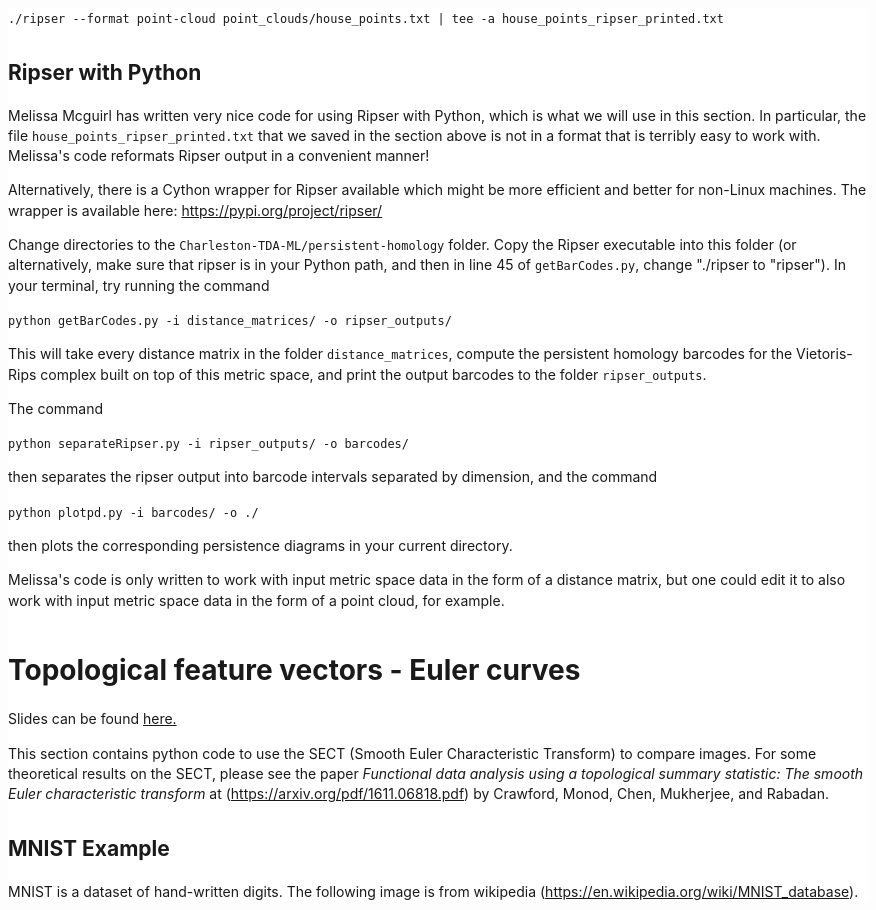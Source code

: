 ```
./ripser --format point-cloud point_clouds/house_points.txt | tee -a house_points_ripser_printed.txt
```

## Ripser with Python

Melissa Mcguirl has written very nice code for using Ripser with Python, which is what we will use in this section. In particular, the file `house_points_ripser_printed.txt` that we saved in the section above is not in a format that is terribly easy to work with. Melissa's code reformats Ripser output in a convenient manner!

Alternatively, there is a Cython wrapper for Ripser available which might be more efficient and better for non-Linux machines. The wrapper is available here: https://pypi.org/project/ripser/

Change directories to the `Charleston-TDA-ML/persistent-homology` folder. Copy the Ripser executable into this folder (or alternatively, make sure that ripser is in your Python path, and then in line 45 of `getBarCodes.py`, change "./ripser
 to "ripser"). In your terminal, try running the command
```
python getBarCodes.py -i distance_matrices/ -o ripser_outputs/
```
This will take every distance matrix in the folder `distance_matrices`, compute the persistent homology barcodes for the Vietoris-Rips complex built on top of this metric space, and print the output barcodes to the folder `ripser_outputs`.

The command
```
python separateRipser.py -i ripser_outputs/ -o barcodes/
```
then separates the ripser output into barcode intervals separated by dimension, and the command
```
python plotpd.py -i barcodes/ -o ./
```
then plots the corresponding persistence diagrams in your current directory.

Melissa's code is only written to work with input metric space data in the form of a distance matrix, but one could edit it to also work with input metric space data in the form of a point cloud, for example.



# Topological feature vectors - Euler curves

Slides can be found [here.](https://www.math.brown.edu/~ysolomon/topvec.pdf)

This section contains python code to use the SECT (Smooth Euler Characteristic Transform) to compare images. For some theoretical results on the SECT, please see the paper _Functional data analysis using a topological summary statistic: The smooth Euler characteristic transform_ at (https://arxiv.org/pdf/1611.06818.pdf) by Crawford, Monod, Chen, Mukherjee, and Rabadan.

## MNIST Example

MNIST is a dataset of hand-written digits. The following image is from wikipedia (https://en.wikipedia.org/wiki/MNIST_database).
